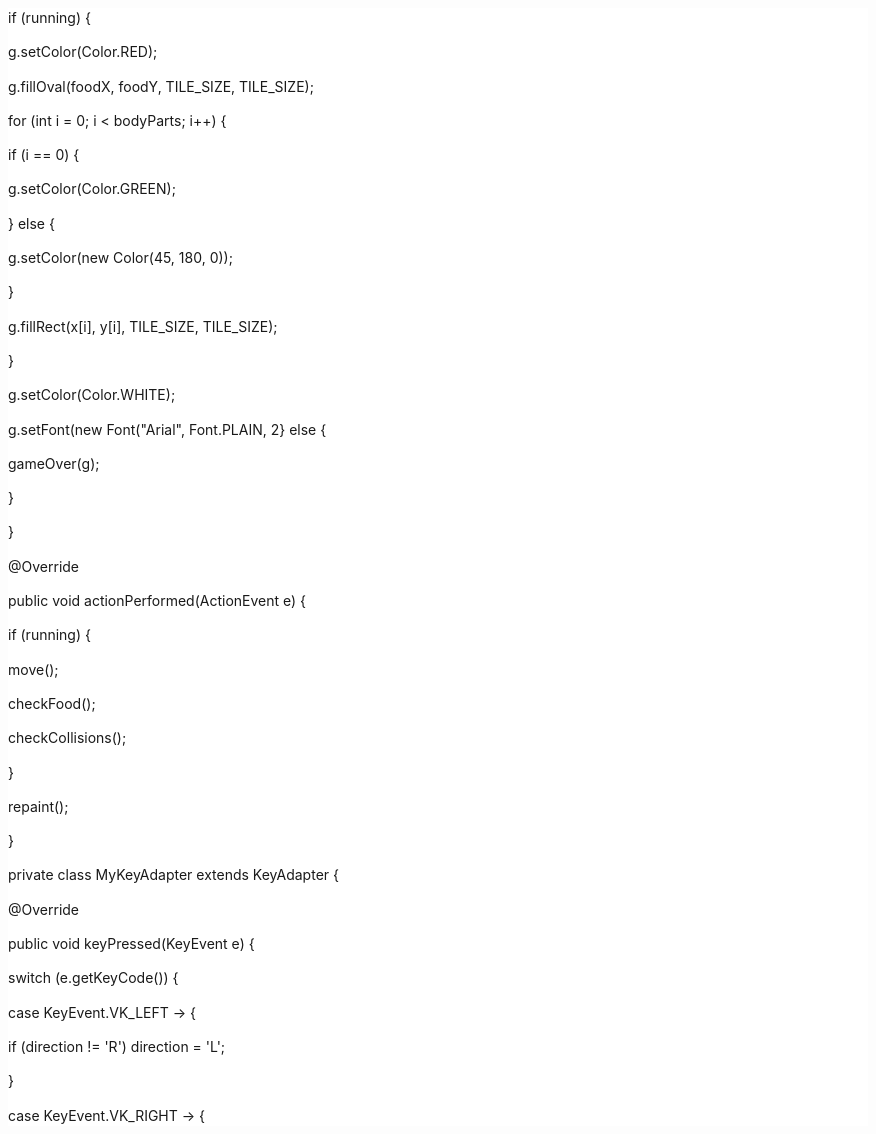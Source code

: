  if (running) {

 g.setColor(Color.RED);

 g.fillOval(foodX, foodY, TILE_SIZE, TILE_SIZE);

 for (int i = 0; i < bodyParts; i++) {

 if (i == 0) {

 g.setColor(Color.GREEN);

 } else {

 g.setColor(new Color(45, 180, 0));

 }

 g.fillRect(x[i], y[i], TILE_SIZE, TILE_SIZE);

 }

 g.setColor(Color.WHITE);

 g.setFont(new Font("Arial", Font.PLAIN, 2} else {

 gameOver(g);

 }

 }

 @Override

 public void actionPerformed(ActionEvent e) {

 if (running) {

 move();

 checkFood();

 checkCollisions();

 }

 repaint();

 }

 private class MyKeyAdapter extends KeyAdapter {

 @Override

 public void keyPressed(KeyEvent e) {

 switch (e.getKeyCode()) {

 case KeyEvent.VK_LEFT -> {

 if (direction != 'R') direction = 'L';

 }

 case KeyEvent.VK_RIGHT -> {
